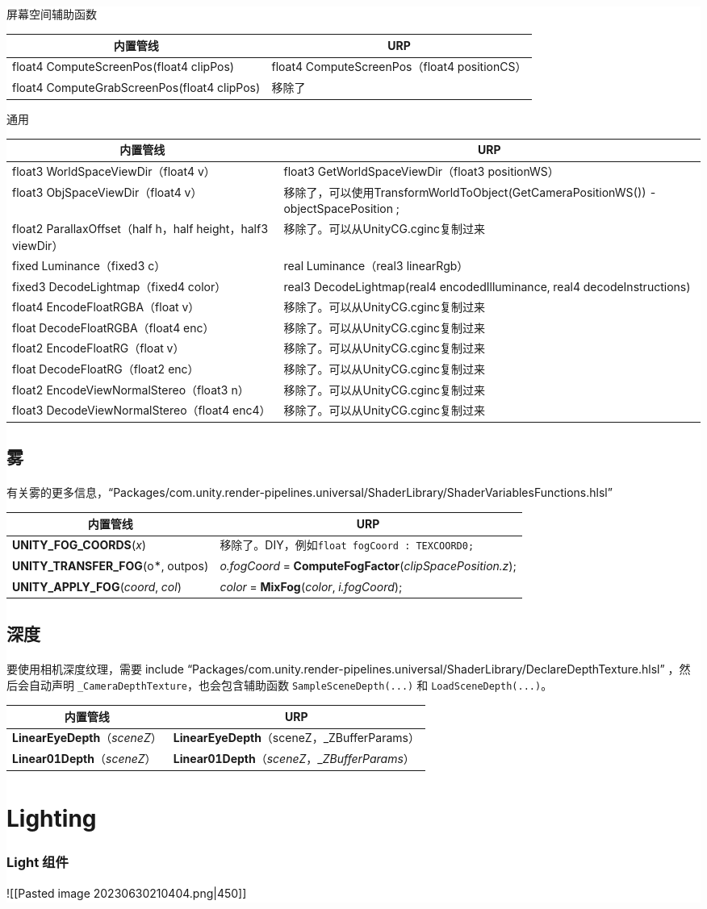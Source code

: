 屏幕空间辅助函数

|内置管线| URP                                        |
|---------------------------------------------|--------------------------------------------|
| float4 ComputeScreenPos(float4 clipPos)     |float4 ComputeScreenPos（float4 positionCS）|
| float4 ComputeGrabScreenPos(float4 clipPos) |移除了|

通用

| 内置管线                                                    | URP                                                                           |
|---------------------------------------------------------|-------------------------------------------------------------------------------|
| float3 WorldSpaceViewDir（float4 v）                      | float3 GetWorldSpaceViewDir（float3 positionWS）                                |
| float3 ObjSpaceViewDir（float4 v）                        | 移除了，可以使用TransformWorldToObject(GetCameraPositionWS()) - objectSpacePosition ; |
| float2 ParallaxOffset（half h，half height，half3 viewDir） | 移除了。可以从UnityCG.cginc复制过来                                                      |
| fixed Luminance（fixed3 c）                               | real Luminance（real3 linearRgb）                                               |
| fixed3 DecodeLightmap（fixed4 color）                     | real3 DecodeLightmap(real4 encodedIlluminance, real4 decodeInstructions)      |
| float4 EncodeFloatRGBA（float v）                         | 移除了。可以从UnityCG.cginc复制过来                                                      |
| float DecodeFloatRGBA（float4 enc）                       | 移除了。可以从UnityCG.cginc复制过来                                                      |
| float2 EncodeFloatRG（float v）                           | 移除了。可以从UnityCG.cginc复制过来                                                      |
| float DecodeFloatRG（float2 enc）                         | 移除了。可以从UnityCG.cginc复制过来                                                      |
| float2 EncodeViewNormalStereo（float3 n）                 | 移除了。可以从UnityCG.cginc复制过来                                                      |
| float3 DecodeViewNormalStereo（float4 enc4）              | 移除了。可以从UnityCG.cginc复制过来                                                      |


## 雾

有关雾的更多信息，“Packages/com.unity.render-pipelines.universal/ShaderLibrary/ShaderVariablesFunctions.hlsl”

|内置管线|URP|
|---|---|
|**UNITY_FOG_COORDS**(_x_)|移除了。DIY，例如`float fogCoord : TEXCOORD0;`|
|**UNITY_TRANSFER_FOG**(o*, outpos)|_o.fogCoord_ = **ComputeFogFactor**(_clipSpacePosition.z_);|
|**UNITY_APPLY_FOG**(_coord_, _col_)|_color_ = **MixFog**(_color_, _i.fogCoord_);|

## 深度

要使用相机深度纹理，需要 include “Packages/com.unity.render-pipelines.universal/ShaderLibrary/DeclareDepthTexture.hlsl” ，然后会自动声明 `_CameraDepthTexture`，也会包含辅助函数 `SampleSceneDepth(...)` 和 `LoadSceneDepth(...)`。

|内置管线|URP|
|---|---|
|**LinearEyeDepth**（_sceneZ_） |**LinearEyeDepth**（sceneZ，_ZBufferParams）|
|**Linear01Depth**（_sceneZ_）|**Linear01Depth**（_sceneZ_，__ZBufferParams_）|
#  Lighting
### Light 组件
![[Pasted image 20230630210404.png|450]]
